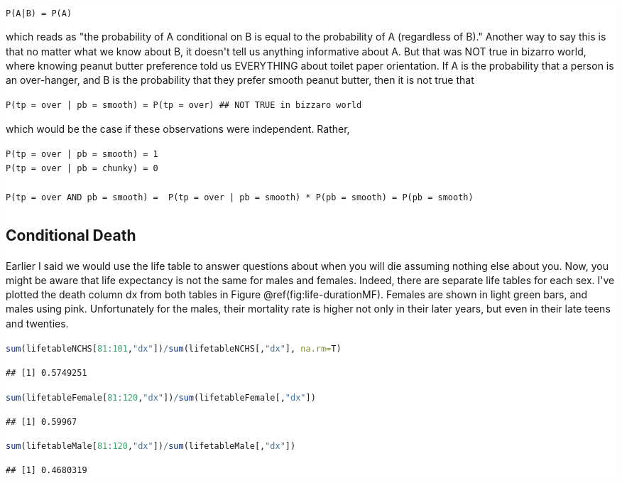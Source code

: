 ```
P(A|B) = P(A)
```

which reads as "the probability of A conditional on B is equal to the probability of A (regardless of B)." Another way to say this is that no matter what we know about B, it doesn't tell us anything informative about A. But that was NOT true in bizarro world, where knowing peanut butter preference told us EVERYTHING about toilet paper orientation. If A is the probability that a person is an over-hanger, and B is the probability that they prefer smooth peanut butter, then it is not true that 

```
P(tp = over | pb = smooth) = P(tp = over) ## NOT TRUE in bizzaro world
```

which would be the case if these observations were independent. Rather,

```
P(tp = over | pb = smooth) = 1
P(tp = over | pb = chunky) = 0

P(tp = over AND pb = smooth) =  P(tp = over | pb = smooth) * P(pb = smooth) = P(pb = smooth)

```


## Conditional Death

Earlier I said we would use the life table to answer questions about when you will die assuming nothing else about you. Now, you might be aware that life expectancy is not the same for males and females. Indeed, there are separate life tables for each sex. I've plotted the death column dx from both tables in Figure \@ref(fig:life-durationMF). Females are shown in light green bars, and males using pink. Unfortunately for the males, their mortality rate is higher not only in their later years, but even in their late teens and twenties.


![(\#fig:life-durationMF)Deaths by age for male and female (2010)](02-whenandhow_files/figure-latex/life-durationMF-1.pdf) 


```r
sum(lifetableNCHS[81:101,"dx"])/sum(lifetableNCHS[,"dx"], na.rm=T)
```

```
## [1] 0.5749251
```

```r
sum(lifetableFemale[81:120,"dx"])/sum(lifetableFemale[,"dx"])
```

```
## [1] 0.59967
```

```r
sum(lifetableMale[81:120,"dx"])/sum(lifetableMale[,"dx"])
```

```
## [1] 0.4680319
```

